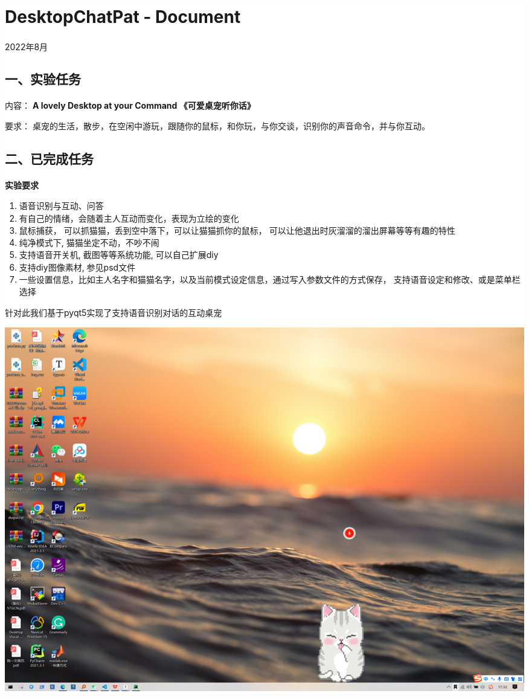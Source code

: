 # DesktopChatPat - Document

2022年8月

## 一、实验任务

内容： **A lovely Desktop at your Command 	《可爱桌宠听你话》**

要求： 桌宠的生活，散步，在空闲中游玩，跟随你的鼠标，和你玩，与你交谈，识别你的声音命令，并与你互动。



## 二、已完成任务

**实验要求**

1. 语音识别与互动、问答
2. 有自己的情绪，会随着主人互动而变化，表现为立绘的变化
3. 鼠标捕获， 可以抓猫猫，丢到空中落下，可以让猫猫抓你的鼠标， 可以让他退出时灰溜溜的溜出屏幕等等有趣的特性
4. 纯净模式下, 猫猫坐定不动，不吵不闹
5. 支持语音开关机, 截图等等系统功能, 可以自己扩展diy
6. 支持diy图像素材, 参见psd文件
7. 一些设置信息，比如主人名字和猫猫名字，以及当前模式设定信息，通过写入参数文件的方式保存， 支持语音设定和修改、或是菜单栏选择

针对此我们基于pyqt5实现了支持语音识别对话的互动桌宠



![image-20220814173320129](%E3%80%8A%E6%9A%91%E6%9C%9FPython%E8%AF%BE%E3%80%8B%E5%A4%A7%E4%BD%9C%E4%B8%9A%E5%AE%9E%E9%AA%8C%E6%8A%A5%E5%91%8A.assets/image-20220814173320129.png)

